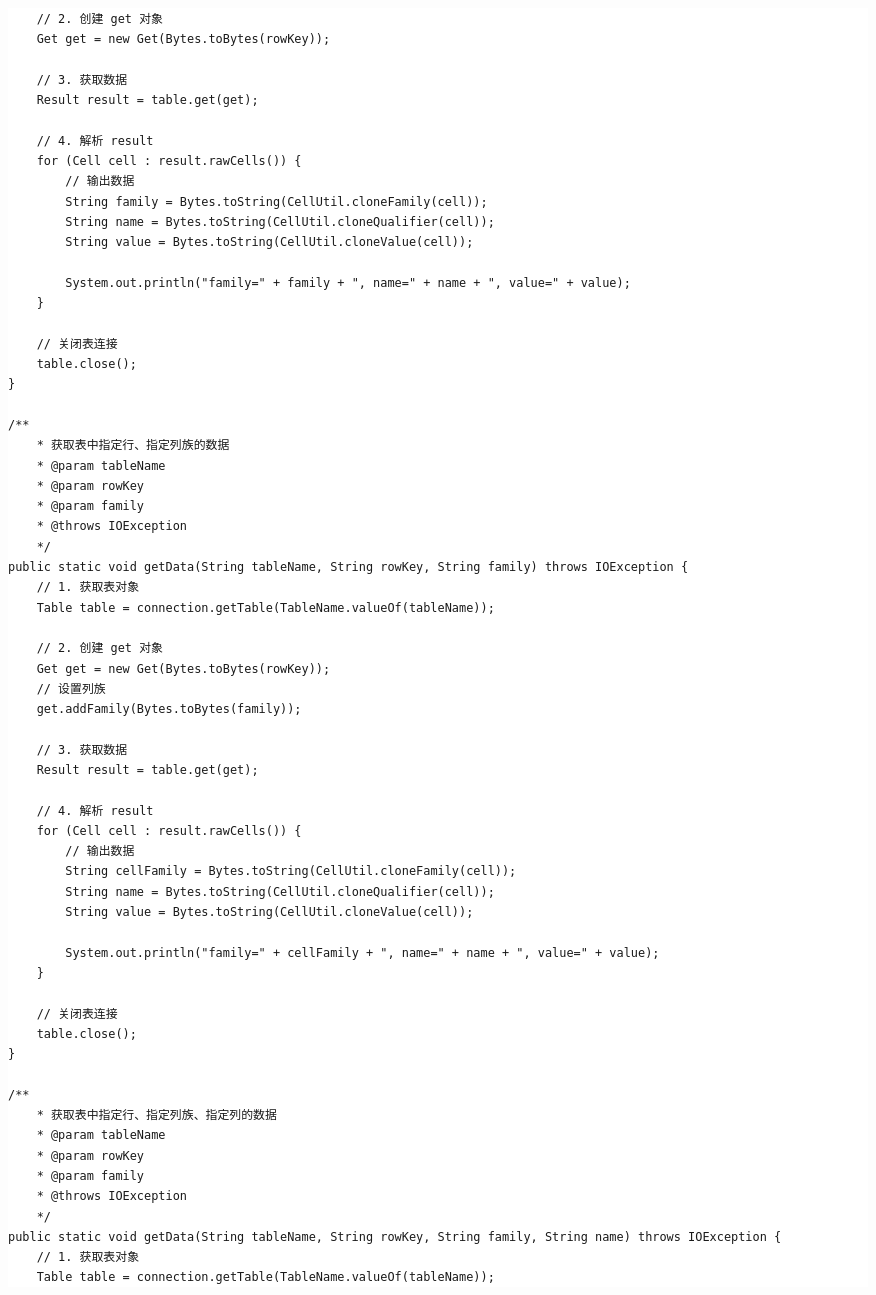         // 2. 创建 get 对象
        Get get = new Get(Bytes.toBytes(rowKey));
    
        // 3. 获取数据
        Result result = table.get(get);
    
        // 4. 解析 result
        for (Cell cell : result.rawCells()) {
            // 输出数据
            String family = Bytes.toString(CellUtil.cloneFamily(cell));
            String name = Bytes.toString(CellUtil.cloneQualifier(cell));
            String value = Bytes.toString(CellUtil.cloneValue(cell));
    
            System.out.println("family=" + family + ", name=" + name + ", value=" + value);
        }
    
        // 关闭表连接
        table.close();
    }
    
    /**
        * 获取表中指定行、指定列族的数据
        * @param tableName
        * @param rowKey
        * @param family
        * @throws IOException
        */
    public static void getData(String tableName, String rowKey, String family) throws IOException {
        // 1. 获取表对象
        Table table = connection.getTable(TableName.valueOf(tableName));
    
        // 2. 创建 get 对象
        Get get = new Get(Bytes.toBytes(rowKey));
        // 设置列族
        get.addFamily(Bytes.toBytes(family));
    
        // 3. 获取数据
        Result result = table.get(get);
    
        // 4. 解析 result
        for (Cell cell : result.rawCells()) {
            // 输出数据
            String cellFamily = Bytes.toString(CellUtil.cloneFamily(cell));
            String name = Bytes.toString(CellUtil.cloneQualifier(cell));
            String value = Bytes.toString(CellUtil.cloneValue(cell));
    
            System.out.println("family=" + cellFamily + ", name=" + name + ", value=" + value);
        }
    
        // 关闭表连接
        table.close();
    }
    
    /**
        * 获取表中指定行、指定列族、指定列的数据
        * @param tableName
        * @param rowKey
        * @param family
        * @throws IOException
        */
    public static void getData(String tableName, String rowKey, String family, String name) throws IOException {
        // 1. 获取表对象
        Table table = connection.getTable(TableName.valueOf(tableName));
    
